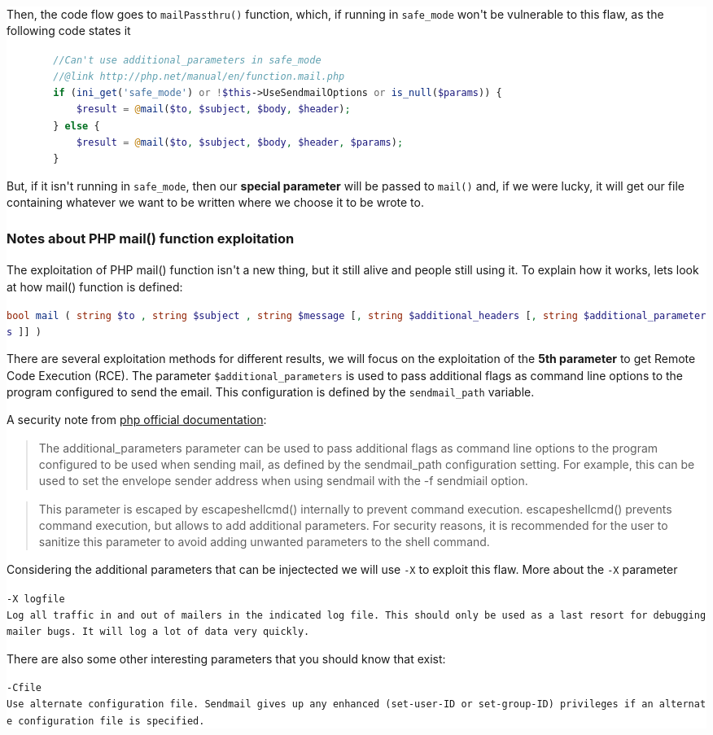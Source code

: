 Then, the code flow goes to `mailPassthru()` function, which, if running in `safe_mode` won't be vulnerable to this flaw, as the following code states it

```php
        //Can't use additional_parameters in safe_mode
        //@link http://php.net/manual/en/function.mail.php
        if (ini_get('safe_mode') or !$this->UseSendmailOptions or is_null($params)) {
            $result = @mail($to, $subject, $body, $header);
        } else {
            $result = @mail($to, $subject, $body, $header, $params);
        }
```

But, if it isn't running in `safe_mode`, then our **special parameter** will be passed to `mail()` and, if we were lucky, it will get our file containing whatever we want to be written where we choose it to be wrote to.

### Notes about PHP mail() function exploitation

The exploitation of PHP mail() function isn't a new thing, but it still alive and people still using it. To explain how it works, lets look at how mail() function is defined:

```php
bool mail ( string $to , string $subject , string $message [, string $additional_headers [, string $additional_parameters ]] )
```

There are several exploitation methods for different results, we will focus on the exploitation of the **5th parameter** to get Remote Code Execution (RCE). The parameter `$additional_parameters` is used to pass additional flags as command line options to the program configured to send the email. This configuration is defined by the `sendmail_path` variable.

A security note from [php official documentation](http://php.net/manual/en/function.mail.php):

> The additional\_parameters parameter can be used to pass additional flags as command line options to the program configured to be used when sending mail, as defined by the sendmail_path configuration setting. For example, this can be used to set the envelope sender address when using sendmail with the -f sendmiail option.

> This parameter is escaped by escapeshellcmd() internally to prevent command execution. escapeshellcmd() prevents command execution, but allows to add additional parameters. For security reasons, it is recommended for the user to sanitize this parameter to avoid adding unwanted parameters to the shell command.

Considering the additional parameters that can be injectected we will use `-X` to exploit this flaw. More about the `-X` parameter

    -X logfile
    Log all traffic in and out of mailers in the indicated log file. This should only be used as a last resort for debugging mailer bugs. It will log a lot of data very quickly.

There are also some other interesting parameters that you should know that exist:

    -Cfile
    Use alternate configuration file. Sendmail gives up any enhanced (set-user-ID or set-group-ID) privileges if an alternate configuration file is specified.

